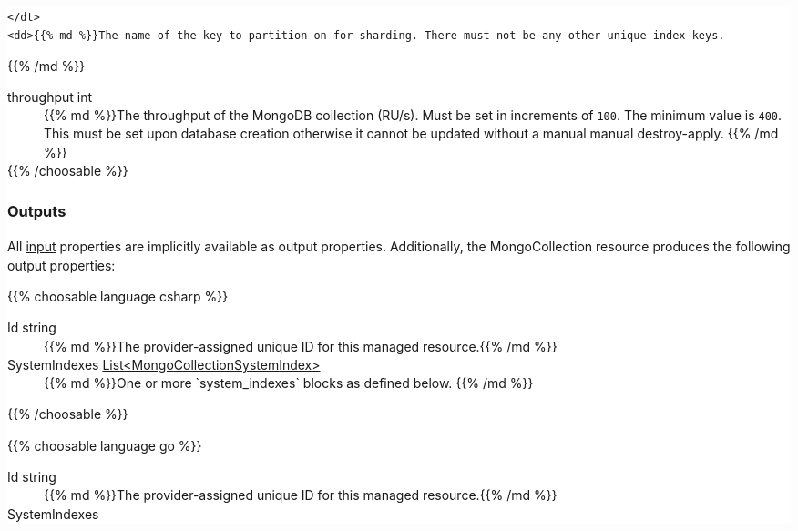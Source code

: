     </dt>
    <dd>{{% md %}}The name of the key to partition on for sharding. There must not be any other unique index keys.
{{% /md %}}</dd><dt class="property-optional"
            title="Optional">
        <span id="throughput_python">
<a href="#throughput_python" style="color: inherit; text-decoration: inherit;">throughput</a>
</span>
        <span class="property-indicator"></span>
        <span class="property-type">int</span>
    </dt>
    <dd>{{% md %}}The throughput of the MongoDB collection (RU/s). Must be set in increments of `100`. The minimum value is `400`. This must be set upon database creation otherwise it cannot be updated without a manual manual destroy-apply.
{{% /md %}}</dd></dl>
{{% /choosable %}}


### Outputs

All [input](#inputs) properties are implicitly available as output properties. Additionally, the MongoCollection resource produces the following output properties:



{{% choosable language csharp %}}
<dl class="resources-properties"><dt class="property-"
            title="">
        <span id="id_csharp">
<a href="#id_csharp" style="color: inherit; text-decoration: inherit;">Id</a>
</span>
        <span class="property-indicator"></span>
        <span class="property-type">string</span>
    </dt>
    <dd>{{% md %}}The provider-assigned unique ID for this managed resource.{{% /md %}}</dd><dt class="property-"
            title="">
        <span id="systemindexes_csharp">
<a href="#systemindexes_csharp" style="color: inherit; text-decoration: inherit;">System<wbr>Indexes</a>
</span>
        <span class="property-indicator"></span>
        <span class="property-type"><a href="#mongocollectionsystemindex">List&lt;Mongo<wbr>Collection<wbr>System<wbr>Index&gt;</a></span>
    </dt>
    <dd>{{% md %}}One or more `system_indexes` blocks as defined below.
{{% /md %}}</dd></dl>
{{% /choosable %}}

{{% choosable language go %}}
<dl class="resources-properties"><dt class="property-"
            title="">
        <span id="id_go">
<a href="#id_go" style="color: inherit; text-decoration: inherit;">Id</a>
</span>
        <span class="property-indicator"></span>
        <span class="property-type">string</span>
    </dt>
    <dd>{{% md %}}The provider-assigned unique ID for this managed resource.{{% /md %}}</dd><dt class="property-"
            title="">
        <span id="systemindexes_go">
<a href="#systemindexes_go" style="color: inherit; text-decoration: inherit;">System<wbr>Indexes</a>
</span>
        <span class="property-indicator"></span>